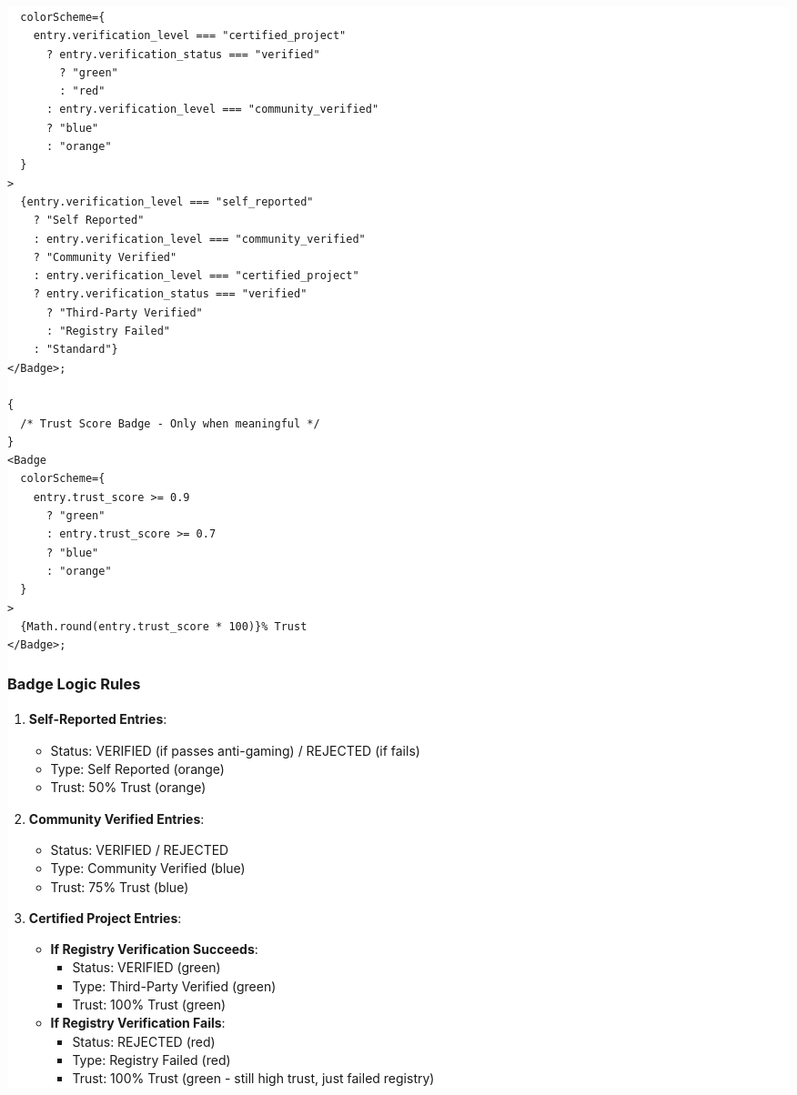 ```tsx
  colorScheme={
    entry.verification_level === "certified_project"
      ? entry.verification_status === "verified"
        ? "green"
        : "red"
      : entry.verification_level === "community_verified"
      ? "blue"
      : "orange"
  }
>
  {entry.verification_level === "self_reported"
    ? "Self Reported"
    : entry.verification_level === "community_verified"
    ? "Community Verified"
    : entry.verification_level === "certified_project"
    ? entry.verification_status === "verified"
      ? "Third-Party Verified"
      : "Registry Failed"
    : "Standard"}
</Badge>;

{
  /* Trust Score Badge - Only when meaningful */
}
<Badge
  colorScheme={
    entry.trust_score >= 0.9
      ? "green"
      : entry.trust_score >= 0.7
      ? "blue"
      : "orange"
  }
>
  {Math.round(entry.trust_score * 100)}% Trust
</Badge>;
```

### Badge Logic Rules

1. **Self-Reported Entries**:

   - Status: VERIFIED (if passes anti-gaming) / REJECTED (if fails)
   - Type: Self Reported (orange)
   - Trust: 50% Trust (orange)

2. **Community Verified Entries**:

   - Status: VERIFIED / REJECTED
   - Type: Community Verified (blue)
   - Trust: 75% Trust (blue)

3. **Certified Project Entries**:
   - **If Registry Verification Succeeds**:
     - Status: VERIFIED (green)
     - Type: Third-Party Verified (green)
     - Trust: 100% Trust (green)
   - **If Registry Verification Fails**:
     - Status: REJECTED (red)
     - Type: Registry Failed (red)
     - Trust: 100% Trust (green - still high trust, just failed registry)
